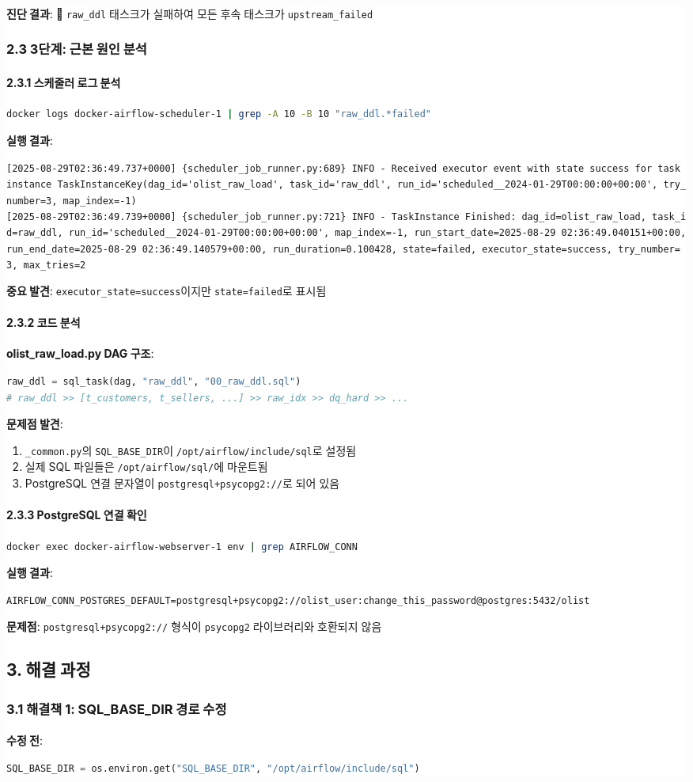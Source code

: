 **진단 결과**: 🚨 `raw_ddl` 태스크가 실패하여 모든 후속 태스크가 `upstream_failed`

### 2.3 3단계: 근본 원인 분석

#### 2.3.1 스케줄러 로그 분석
```bash
docker logs docker-airflow-scheduler-1 | grep -A 10 -B 10 "raw_ddl.*failed"
```

**실행 결과**:
```
[2025-08-29T02:36:49.737+0000] {scheduler_job_runner.py:689} INFO - Received executor event with state success for task instance TaskInstanceKey(dag_id='olist_raw_load', task_id='raw_ddl', run_id='scheduled__2024-01-29T00:00:00+00:00', try_number=3, map_index=-1)
[2025-08-29T02:36:49.739+0000] {scheduler_job_runner.py:721} INFO - TaskInstance Finished: dag_id=olist_raw_load, task_id=raw_ddl, run_id='scheduled__2024-01-29T00:00:00+00:00', map_index=-1, run_start_date=2025-08-29 02:36:49.040151+00:00, run_end_date=2025-08-29 02:36:49.140579+00:00, run_duration=0.100428, state=failed, executor_state=success, try_number=3, max_tries=2
```

**중요 발견**: `executor_state=success`이지만 `state=failed`로 표시됨

#### 2.3.2 코드 분석

**olist_raw_load.py DAG 구조**:
```python
raw_ddl = sql_task(dag, "raw_ddl", "00_raw_ddl.sql")
# raw_ddl >> [t_customers, t_sellers, ...] >> raw_idx >> dq_hard >> ...
```

**문제점 발견**:
1. `_common.py`의 `SQL_BASE_DIR`이 `/opt/airflow/include/sql`로 설정됨
2. 실제 SQL 파일들은 `/opt/airflow/sql/`에 마운트됨
3. PostgreSQL 연결 문자열이 `postgresql+psycopg2://`로 되어 있음

#### 2.3.3 PostgreSQL 연결 확인
```bash
docker exec docker-airflow-webserver-1 env | grep AIRFLOW_CONN
```

**실행 결과**:
```
AIRFLOW_CONN_POSTGRES_DEFAULT=postgresql+psycopg2://olist_user:change_this_password@postgres:5432/olist
```

**문제점**: `postgresql+psycopg2://` 형식이 `psycopg2` 라이브러리와 호환되지 않음

## 3. 해결 과정

### 3.1 해결책 1: SQL_BASE_DIR 경로 수정

**수정 전**:
```python
SQL_BASE_DIR = os.environ.get("SQL_BASE_DIR", "/opt/airflow/include/sql")
```
